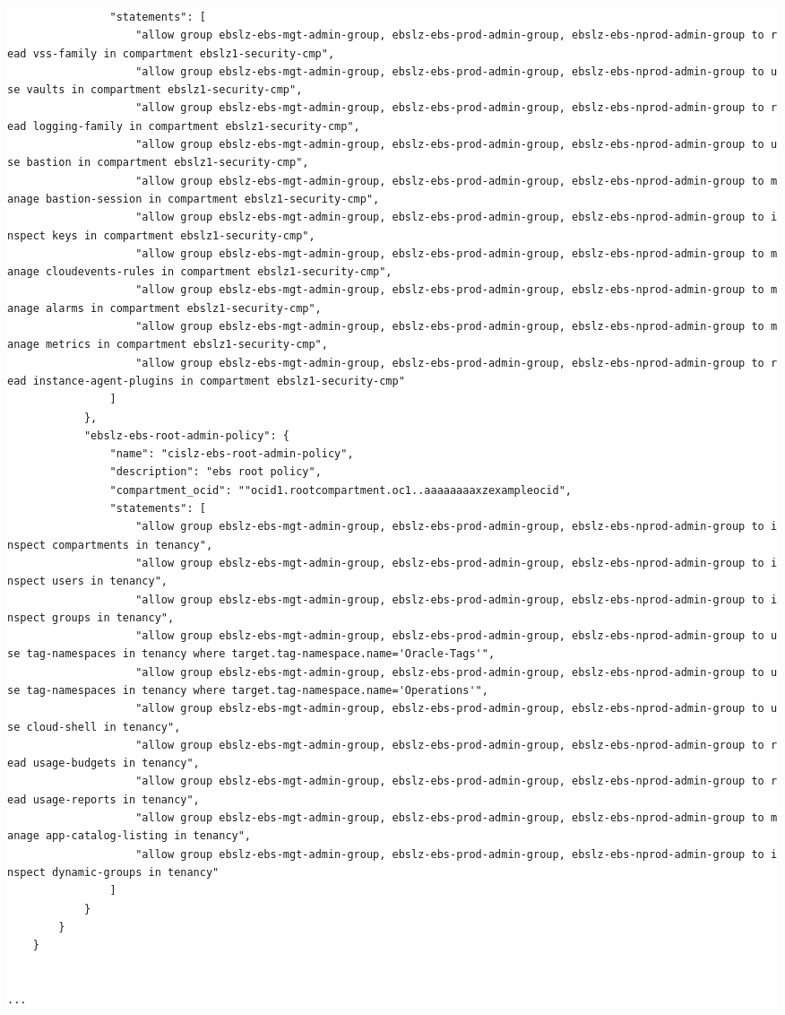 ```
                "statements": [
                    "allow group ebslz-ebs-mgt-admin-group, ebslz-ebs-prod-admin-group, ebslz-ebs-nprod-admin-group to read vss-family in compartment ebslz1-security-cmp",
                    "allow group ebslz-ebs-mgt-admin-group, ebslz-ebs-prod-admin-group, ebslz-ebs-nprod-admin-group to use vaults in compartment ebslz1-security-cmp",
                    "allow group ebslz-ebs-mgt-admin-group, ebslz-ebs-prod-admin-group, ebslz-ebs-nprod-admin-group to read logging-family in compartment ebslz1-security-cmp",
                    "allow group ebslz-ebs-mgt-admin-group, ebslz-ebs-prod-admin-group, ebslz-ebs-nprod-admin-group to use bastion in compartment ebslz1-security-cmp",
                    "allow group ebslz-ebs-mgt-admin-group, ebslz-ebs-prod-admin-group, ebslz-ebs-nprod-admin-group to manage bastion-session in compartment ebslz1-security-cmp",
                    "allow group ebslz-ebs-mgt-admin-group, ebslz-ebs-prod-admin-group, ebslz-ebs-nprod-admin-group to inspect keys in compartment ebslz1-security-cmp",
                    "allow group ebslz-ebs-mgt-admin-group, ebslz-ebs-prod-admin-group, ebslz-ebs-nprod-admin-group to manage cloudevents-rules in compartment ebslz1-security-cmp",
                    "allow group ebslz-ebs-mgt-admin-group, ebslz-ebs-prod-admin-group, ebslz-ebs-nprod-admin-group to manage alarms in compartment ebslz1-security-cmp",
                    "allow group ebslz-ebs-mgt-admin-group, ebslz-ebs-prod-admin-group, ebslz-ebs-nprod-admin-group to manage metrics in compartment ebslz1-security-cmp",
                    "allow group ebslz-ebs-mgt-admin-group, ebslz-ebs-prod-admin-group, ebslz-ebs-nprod-admin-group to read instance-agent-plugins in compartment ebslz1-security-cmp"
                ]
            },
            "ebslz-ebs-root-admin-policy": {
                "name": "cislz-ebs-root-admin-policy",
                "description": "ebs root policy",
                "compartment_ocid": ""ocid1.rootcompartment.oc1..aaaaaaaaxzexampleocid",
                "statements": [
                    "allow group ebslz-ebs-mgt-admin-group, ebslz-ebs-prod-admin-group, ebslz-ebs-nprod-admin-group to inspect compartments in tenancy",
                    "allow group ebslz-ebs-mgt-admin-group, ebslz-ebs-prod-admin-group, ebslz-ebs-nprod-admin-group to inspect users in tenancy",
                    "allow group ebslz-ebs-mgt-admin-group, ebslz-ebs-prod-admin-group, ebslz-ebs-nprod-admin-group to inspect groups in tenancy",
                    "allow group ebslz-ebs-mgt-admin-group, ebslz-ebs-prod-admin-group, ebslz-ebs-nprod-admin-group to use tag-namespaces in tenancy where target.tag-namespace.name='Oracle-Tags'",
                    "allow group ebslz-ebs-mgt-admin-group, ebslz-ebs-prod-admin-group, ebslz-ebs-nprod-admin-group to use tag-namespaces in tenancy where target.tag-namespace.name='Operations'",
                    "allow group ebslz-ebs-mgt-admin-group, ebslz-ebs-prod-admin-group, ebslz-ebs-nprod-admin-group to use cloud-shell in tenancy",
                    "allow group ebslz-ebs-mgt-admin-group, ebslz-ebs-prod-admin-group, ebslz-ebs-nprod-admin-group to read usage-budgets in tenancy",
                    "allow group ebslz-ebs-mgt-admin-group, ebslz-ebs-prod-admin-group, ebslz-ebs-nprod-admin-group to read usage-reports in tenancy",
                    "allow group ebslz-ebs-mgt-admin-group, ebslz-ebs-prod-admin-group, ebslz-ebs-nprod-admin-group to manage app-catalog-listing in tenancy",
                    "allow group ebslz-ebs-mgt-admin-group, ebslz-ebs-prod-admin-group, ebslz-ebs-nprod-admin-group to inspect dynamic-groups in tenancy"
                ]
            }
        }
    }

  
...
```

